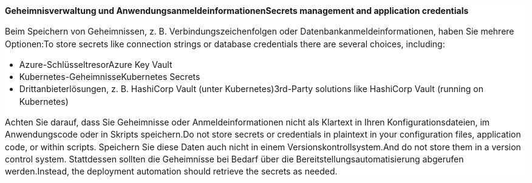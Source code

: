 <span data-ttu-id="d4f2f-410">**Geheimnisverwaltung und Anwendungsanmeldeinformationen**</span><span class="sxs-lookup"><span data-stu-id="d4f2f-410">**Secrets management and application credentials**</span></span>

<span data-ttu-id="d4f2f-411">Beim Speichern von Geheimnissen, z. B. Verbindungszeichenfolgen oder Datenbankanmeldeinformationen, haben Sie mehrere Optionen:</span><span class="sxs-lookup"><span data-stu-id="d4f2f-411">To store secrets like connection strings or database credentials there are several choices, including:</span></span>

- <span data-ttu-id="d4f2f-412">Azure-Schlüsseltresor</span><span class="sxs-lookup"><span data-stu-id="d4f2f-412">Azure Key Vault</span></span>
- <span data-ttu-id="d4f2f-413">Kubernetes-Geheimnisse</span><span class="sxs-lookup"><span data-stu-id="d4f2f-413">Kubernetes Secrets</span></span>
- <span data-ttu-id="d4f2f-414">Drittanbieterlösungen, z. B. HashiCorp Vault (unter Kubernetes)</span><span class="sxs-lookup"><span data-stu-id="d4f2f-414">3rd-Party solutions like HashiCorp Vault (running on Kubernetes)</span></span>

<span data-ttu-id="d4f2f-415">Achten Sie darauf, dass Sie Geheimnisse oder Anmeldeinformationen nicht als Klartext in Ihren Konfigurationsdateien, im Anwendungscode oder in Skripts speichern.</span><span class="sxs-lookup"><span data-stu-id="d4f2f-415">Do not store secrets or credentials in plaintext in your configuration files, application code, or within scripts.</span></span> <span data-ttu-id="d4f2f-416">Speichern Sie diese Daten auch nicht in einem Versionskontrollsystem.</span><span class="sxs-lookup"><span data-stu-id="d4f2f-416">And do not store them in a version control system.</span></span> <span data-ttu-id="d4f2f-417">Stattdessen sollten die Geheimnisse bei Bedarf über die Bereitstellungsautomatisierung abgerufen werden.</span><span class="sxs-lookup"><span data-stu-id="d4f2f-417">Instead, the deployment automation should retrieve the secrets as needed.</span></span>

